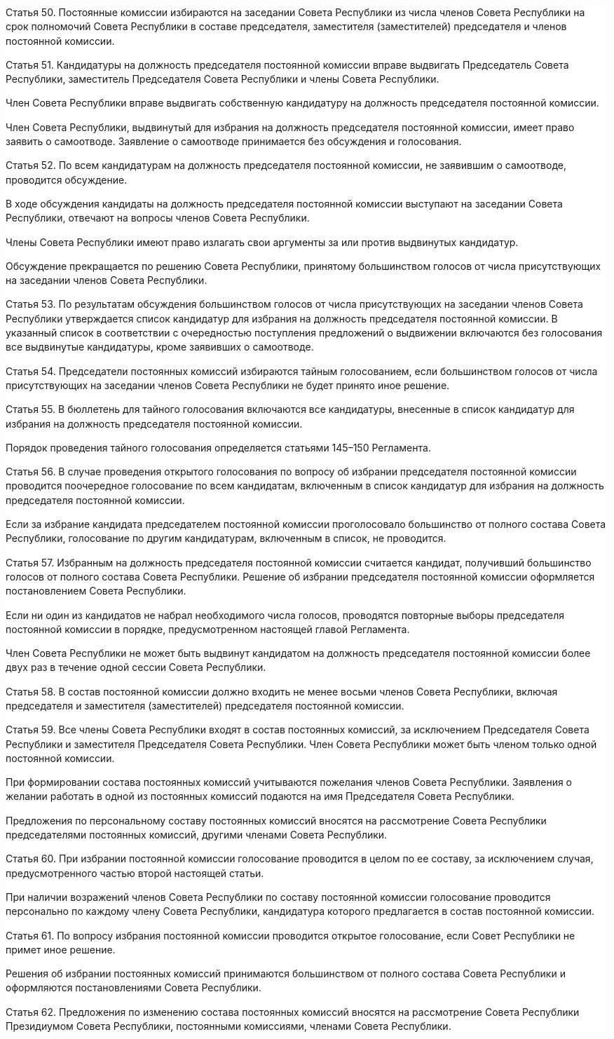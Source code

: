 <p>Статья 50. Постоянные комиссии избираются на заседании Совета Республики из числа членов Совета Республики на срок полномочий Совета Республики в составе председателя, заместителя (заместителей) председателя и членов постоянной комиссии.</p>
<p>Статья 51. Кандидатуры на должность председателя постоянной комиссии вправе выдвигать Председатель Совета Республики, заместитель Председателя Совета Республики и члены Совета Республики.</p>
<p>Член Совета Республики вправе выдвигать собственную кандидатуру на должность председателя постоянной комиссии.</p>
<p>Член Совета Республики, выдвинутый для избрания на должность председателя постоянной комиссии, имеет право заявить о самоотводе. Заявление о самоотводе принимается без обсуждения и голосования.</p>
<p>Статья 52. По всем кандидатурам на должность председателя постоянной комиссии, не заявившим о самоотводе, проводится обсуждение.</p>
<p>В ходе обсуждения кандидаты на должность председателя постоянной комиссии выступают на заседании Совета Республики, отвечают на вопросы членов Совета Республики.</p>
<p>Члены Совета Республики имеют право излагать свои аргументы за или против выдвинутых кандидатур.</p>
<p>Обсуждение прекращается по решению Совета Республики, принятому большинством голосов от числа присутствующих на заседании членов Совета Республики.</p>
<p>Статья 53. По результатам обсуждения большинством голосов от числа присутствующих на заседании членов Совета Республики утверждается список кандидатур для избрания на должность председателя постоянной комиссии. В указанный список в соответствии с очередностью поступления предложений о выдвижении включаются без голосования все выдвинутые кандидатуры, кроме заявивших о самоотводе.</p>
<p>Статья 54. Председатели постоянных комиссий избираются тайным голосованием, если большинством голосов от числа присутствующих на заседании членов Совета Республики не будет принято иное решение.</p>
<p>Статья 55. В бюллетень для тайного голосования включаются все кандидатуры, внесенные в список кандидатур для избрания на должность председателя постоянной комиссии.</p>
<p>Порядок проведения тайного голосования определяется статьями 145–150 Регламента.</p>
<p>Статья 56. В случае проведения открытого голосования по вопросу об избрании председателя постоянной комиссии проводится поочередное голосование по всем кандидатам, включенным в список кандидатур для избрания на должность председателя постоянной комиссии.</p>
<p>Если за избрание кандидата председателем постоянной комиссии проголосовало большинство от полного состава Совета Республики, голосование по другим кандидатурам, включенным в список, не проводится.</p>
<p>Статья 57. Избранным на должность председателя постоянной комиссии считается кандидат, получивший большинство голосов от полного состава Совета Республики. Решение об избрании председателя постоянной комиссии оформляется постановлением Совета Республики.</p>
<p>Если ни один из кандидатов не набрал необходимого числа голосов, проводятся повторные выборы председателя постоянной комиссии в порядке, предусмотренном настоящей главой Регламента.</p>
<p>Член Совета Республики не может быть выдвинут кандидатом на должность председателя постоянной комиссии более двух раз в течение одной сессии Совета Республики.</p>
<p>Статья 58. В состав постоянной комиссии должно входить не менее восьми членов Совета Республики, включая председателя и заместителя (заместителей) председателя постоянной комиссии.</p>
<p>Статья 59. Все члены Совета Республики входят в состав постоянных комиссий, за исключением Председателя Совета Республики и заместителя Председателя Совета Республики. Член Совета Республики может быть членом только одной постоянной комиссии.</p>
<p>При формировании состава постоянных комиссий учитываются пожелания членов Совета Республики. Заявления о желании работать в одной из постоянных комиссий подаются на имя Председателя Совета Республики.</p>
<p>Предложения по персональному составу постоянных комиссий вносятся на рассмотрение Совета Республики председателями постоянных комиссий, другими членами Совета Республики.</p>
<p>Статья 60. При избрании постоянной комиссии голосование проводится в целом по ее составу, за исключением случая, предусмотренного частью второй настоящей статьи.</p>
<p>При наличии возражений членов Совета Республики по составу постоянной комиссии голосование проводится персонально по каждому члену Совета Республики, кандидатура которого предлагается в состав постоянной комиссии.</p>
<p>Статья 61. По вопросу избрания постоянной комиссии проводится открытое голосование, если Совет Республики не примет иное решение.</p>
<p>Решения об избрании постоянных комиссий принимаются большинством от полного состава Совета Республики и оформляются постановлениями Совета Республики.</p>
<p>Статья 62. Предложения по изменению состава постоянных комиссий вносятся на рассмотрение Совета Республики Президиумом Совета Республики, постоянными комиссиями, членами Совета Республики.</p>